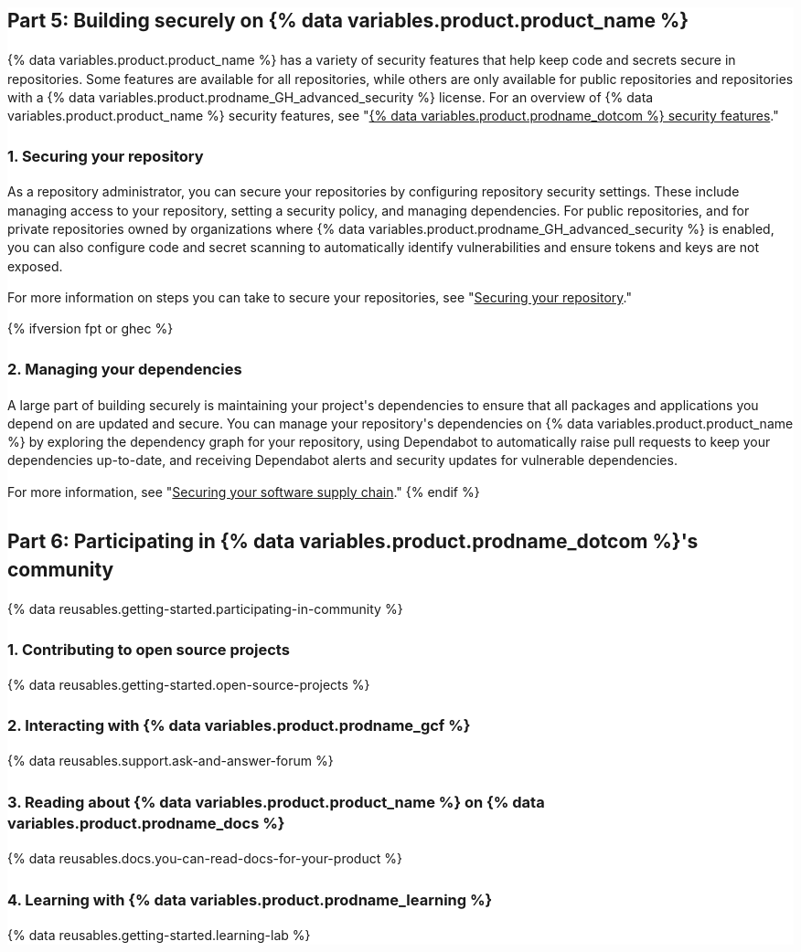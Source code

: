 ## Part 5: Building securely on {% data variables.product.product_name %}
{% data variables.product.product_name %} has a variety of security features that help keep code and secrets secure in repositories. Some features are available for all repositories, while others are only available for public repositories and repositories with a {% data variables.product.prodname_GH_advanced_security %} license. For an overview of {% data variables.product.product_name %} security features, see "[{% data variables.product.prodname_dotcom %} security features](/code-security/getting-started/github-security-features)."

### 1. Securing your repository
As a repository administrator, you can secure your repositories by configuring repository security settings. These include managing access to your repository, setting a security policy, and managing dependencies. For public repositories, and for private repositories owned by organizations where {% data variables.product.prodname_GH_advanced_security %} is enabled, you can also configure code and secret scanning to automatically identify vulnerabilities and ensure tokens and keys are not exposed. 

For more information on steps you can take to secure your repositories, see "[Securing your repository](/code-security/getting-started/securing-your-repository)."

{% ifversion fpt or ghec %}
### 2. Managing your dependencies
A large part of building securely is maintaining your project's dependencies to ensure that all packages and applications you depend on are updated and secure. You can manage your repository's dependencies on {% data variables.product.product_name %} by exploring the dependency graph for your repository, using Dependabot to automatically raise pull requests to keep your dependencies up-to-date, and receiving Dependabot alerts and security updates for vulnerable dependencies. 

For more information, see "[Securing your software supply chain](/code-security/supply-chain-security)."
{% endif %}

## Part 6: Participating in {% data variables.product.prodname_dotcom %}'s community

{% data reusables.getting-started.participating-in-community %}

### 1. Contributing to open source projects
{% data reusables.getting-started.open-source-projects %}

### 2. Interacting with {% data variables.product.prodname_gcf %}
{% data reusables.support.ask-and-answer-forum %}

### 3. Reading about {% data variables.product.product_name %} on {% data variables.product.prodname_docs %}

{% data reusables.docs.you-can-read-docs-for-your-product %}

### 4. Learning with {% data variables.product.prodname_learning %}
{% data reusables.getting-started.learning-lab %}

